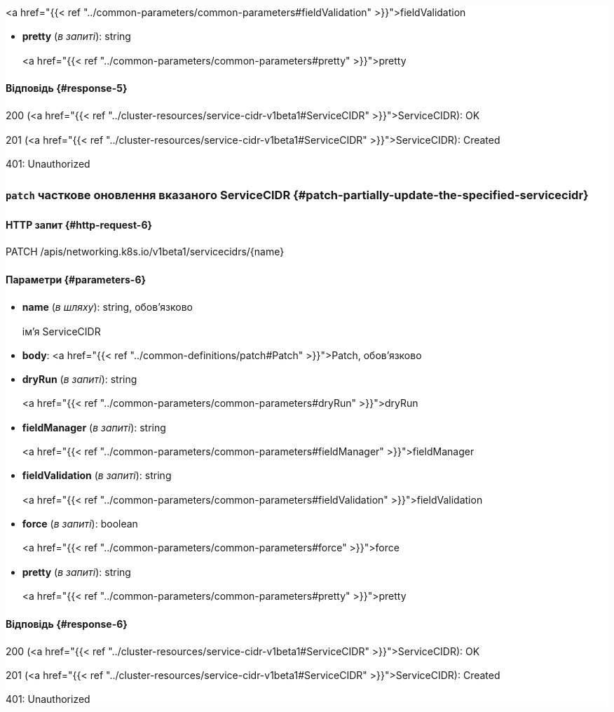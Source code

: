   <a href="{{< ref "../common-parameters/common-parameters#fieldValidation" >}}">fieldValidation</a>

- **pretty** (*в запиті*): string

  <a href="{{< ref "../common-parameters/common-parameters#pretty" >}}">pretty</a>

#### Відповідь {#response-5}

200 (<a href="{{< ref "../cluster-resources/service-cidr-v1beta1#ServiceCIDR" >}}">ServiceCIDR</a>): OK

201 (<a href="{{< ref "../cluster-resources/service-cidr-v1beta1#ServiceCIDR" >}}">ServiceCIDR</a>): Created

401: Unauthorized

### `patch` часткове оновлення вказаного ServiceCIDR {#patch-partially-update-the-specified-servicecidr}

#### HTTP запит {#http-request-6}

PATCH /apis/networking.k8s.io/v1beta1/servicecidrs/{name}

#### Параметри {#parameters-6}

- **name** (*в шляху*): string, обовʼязково

  імʼя ServiceCIDR

- **body**: <a href="{{< ref "../common-definitions/patch#Patch" >}}">Patch</a>, обовʼязково

- **dryRun** (*в запиті*): string

  <a href="{{< ref "../common-parameters/common-parameters#dryRun" >}}">dryRun</a>

- **fieldManager** (*в запиті*): string

  <a href="{{< ref "../common-parameters/common-parameters#fieldManager" >}}">fieldManager</a>

- **fieldValidation** (*в запиті*): string

  <a href="{{< ref "../common-parameters/common-parameters#fieldValidation" >}}">fieldValidation</a>

- **force** (*в запиті*): boolean

  <a href="{{< ref "../common-parameters/common-parameters#force" >}}">force</a>

- **pretty** (*в запиті*): string

  <a href="{{< ref "../common-parameters/common-parameters#pretty" >}}">pretty</a>

#### Відповідь {#response-6}

200 (<a href="{{< ref "../cluster-resources/service-cidr-v1beta1#ServiceCIDR" >}}">ServiceCIDR</a>): OK

201 (<a href="{{< ref "../cluster-resources/service-cidr-v1beta1#ServiceCIDR" >}}">ServiceCIDR</a>): Created

401: Unauthorized
